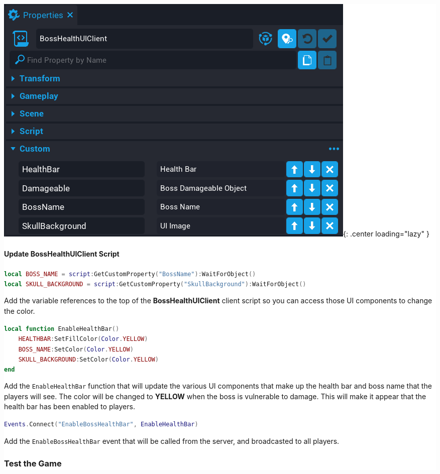 ![!SkullBackground Custom Property](../img/BossTutorial/custom_property_skullbackground.png){: .center loading="lazy" }

#### Update BossHealthUIClient Script

```lua
local BOSS_NAME = script:GetCustomProperty("BossName"):WaitForObject()
local SKULL_BACKGROUND = script:GetCustomProperty("SkullBackground"):WaitForObject()
```

Add the variable references to the top of the **BossHealthUIClient** client script so you can access those UI components to change the color.

```lua
local function EnableHealthBar()
    HEALTHBAR:SetFillColor(Color.YELLOW)
    BOSS_NAME:SetColor(Color.YELLOW)
    SKULL_BACKGROUND:SetColor(Color.YELLOW)
end
```

Add the `EnableHealthBar` function that will update the various UI components that make up the health bar and boss name that the players will see. The color will be changed to **YELLOW** when the boss is vulnerable to damage. This will make it appear that the health bar has been enabled to players.

```lua
Events.Connect("EnableBossHealthBar", EnableHealthBar)
```

Add the `EnableBossHealthBar` event that will be called from the server, and broadcasted to all players.

### Test the Game
